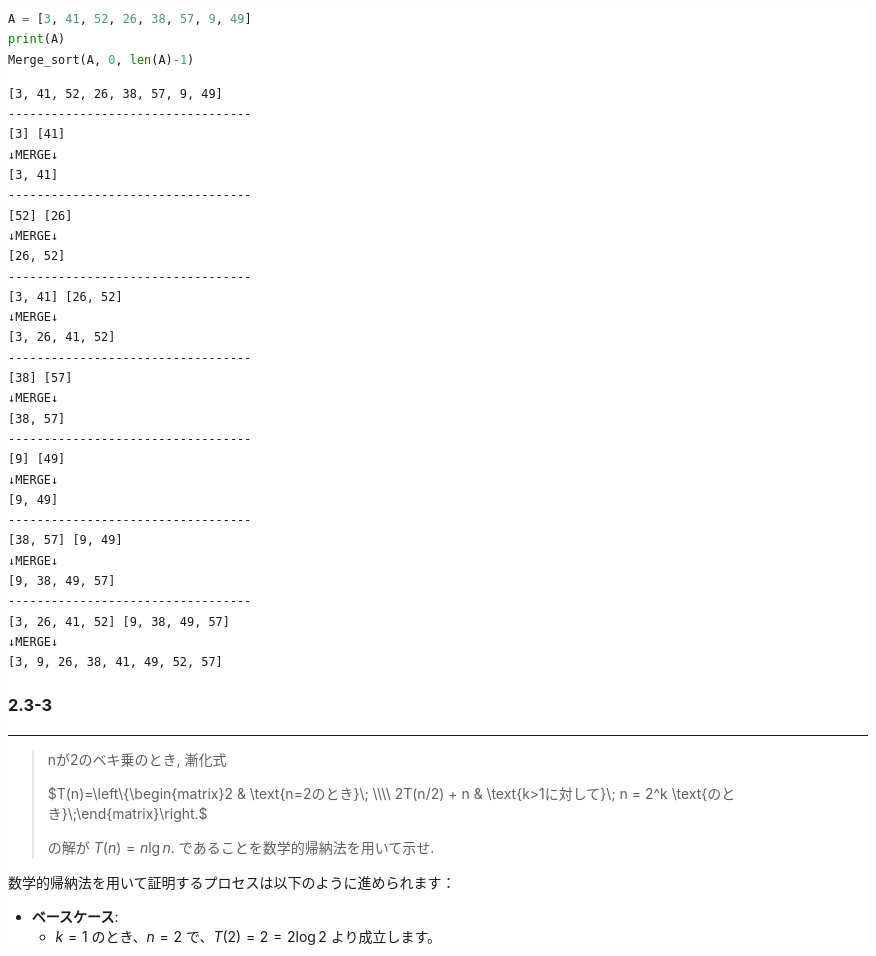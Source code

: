 
```python
A = [3, 41, 52, 26, 38, 57, 9, 49]
print(A)
Merge_sort(A, 0, len(A)-1)
```

    [3, 41, 52, 26, 38, 57, 9, 49]
    ----------------------------------
    [3] [41]
    ↓MERGE↓
    [3, 41]
    ----------------------------------
    [52] [26]
    ↓MERGE↓
    [26, 52]
    ----------------------------------
    [3, 41] [26, 52]
    ↓MERGE↓
    [3, 26, 41, 52]
    ----------------------------------
    [38] [57]
    ↓MERGE↓
    [38, 57]
    ----------------------------------
    [9] [49]
    ↓MERGE↓
    [9, 49]
    ----------------------------------
    [38, 57] [9, 49]
    ↓MERGE↓
    [9, 38, 49, 57]
    ----------------------------------
    [3, 26, 41, 52] [9, 38, 49, 57]
    ↓MERGE↓
    [3, 9, 26, 38, 41, 49, 52, 57]


### 2.3-3
***
> nが2のベキ乗のとき, 漸化式
> 
> $T(n)=\left\{\begin{matrix}2 & \text{n=2のとき}\;  \\\\ 2T(n/2) + n & \text{k>1に対して}\; n = 2^k \text{のとき}\;\end{matrix}\right.$
> 
> の解が $T(n)=n\lg n$. であることを数学的帰納法を用いて示せ. 

数学的帰納法を用いて証明するプロセスは以下のように進められます：

- **ベースケース**:
  - $k=1$ のとき、$n=2$ で、$T(2) = 2 = 2 \log 2$ より成立します。
